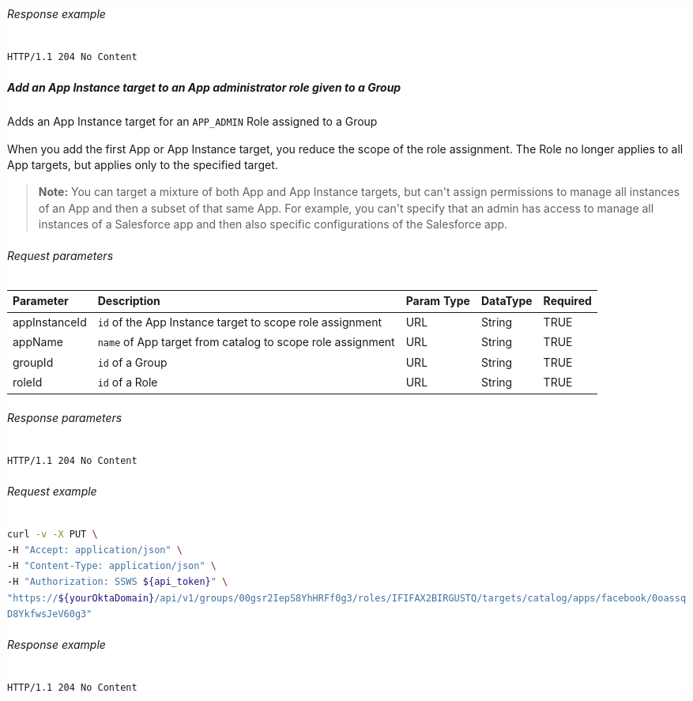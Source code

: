 ###### Response example


``` http
HTTP/1.1 204 No Content
```

##### Add an App Instance target to an App administrator role given to a Group


<ApiOperation method="put" url="/api/v1/groups/${groupId}/roles/${roleId}/targets/catalog/apps/${appName}/${appInstanceId}" />

Adds an App Instance target for an `APP_ADMIN` Role assigned to a Group

When you add the first App or App Instance target, you reduce the scope of the role assignment. The Role no longer applies to all App targets, but applies only to the specified target.

> **Note:** You can target a mixture of both App and App Instance targets, but can't assign permissions to manage all instances of an App and then a subset of that same App. For example, you can't specify that an admin has access to manage all instances of a Salesforce app and then also specific configurations of the Salesforce app.

###### Request parameters


| Parameter         | Description                                                  | Param Type   | DataType   | Required |
| :---------------- | :----------------------------------------------------------- | :----------- | :--------- | :------- |
| appInstanceId     | `id` of the App Instance target to scope role assignment     | URL          | String     | TRUE     |
| appName           | `name` of App target from catalog to scope role assignment   | URL          | String     | TRUE     |
| groupId           | `id` of a Group                                              | URL          | String     | TRUE     |
| roleId            | `id` of a Role                                               | URL          | String     | TRUE     |

###### Response parameters


``` http
HTTP/1.1 204 No Content
```

###### Request example


```bash
curl -v -X PUT \
-H "Accept: application/json" \
-H "Content-Type: application/json" \
-H "Authorization: SSWS ${api_token}" \
"https://${yourOktaDomain}/api/v1/groups/00gsr2IepS8YhHRFf0g3/roles/IFIFAX2BIRGUSTQ/targets/catalog/apps/facebook/0oassqD8YkfwsJeV60g3"
```

###### Response example


``` http
HTTP/1.1 204 No Content
```
